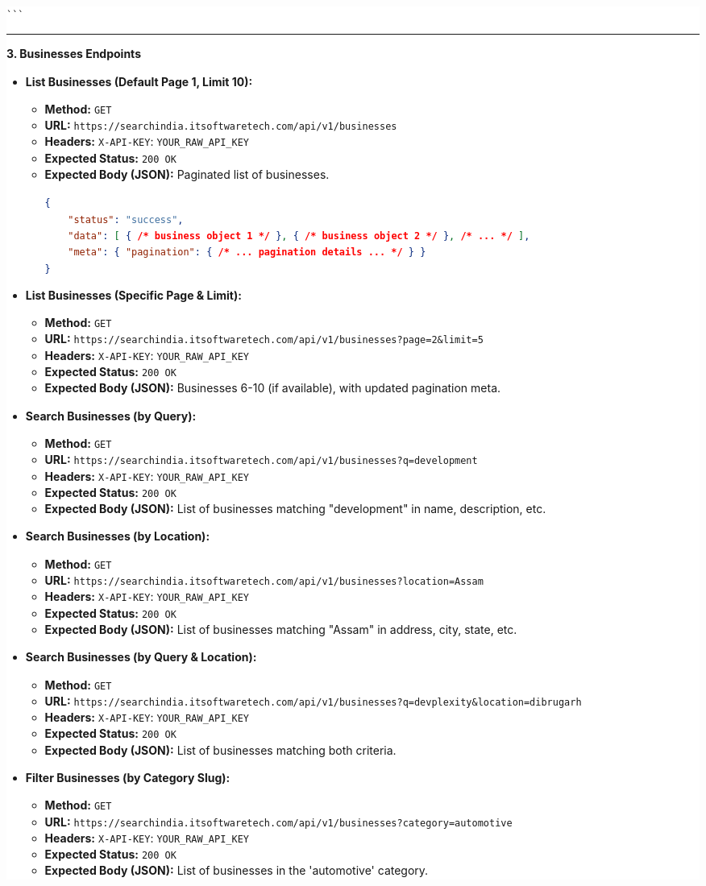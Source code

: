     ```

---

**3. Businesses Endpoints**

*   **List Businesses (Default Page 1, Limit 10):**
    *   **Method:** `GET`
    *   **URL:** `https://searchindia.itsoftwaretech.com/api/v1/businesses`
    *   **Headers:** `X-API-KEY`: `YOUR_RAW_API_KEY`
    *   **Expected Status:** `200 OK`
    *   **Expected Body (JSON):** Paginated list of businesses.
        ```json
        {
            "status": "success",
            "data": [ { /* business object 1 */ }, { /* business object 2 */ }, /* ... */ ],
            "meta": { "pagination": { /* ... pagination details ... */ } }
        }
        ```

*   **List Businesses (Specific Page & Limit):**
    *   **Method:** `GET`
    *   **URL:** `https://searchindia.itsoftwaretech.com/api/v1/businesses?page=2&limit=5`
    *   **Headers:** `X-API-KEY`: `YOUR_RAW_API_KEY`
    *   **Expected Status:** `200 OK`
    *   **Expected Body (JSON):** Businesses 6-10 (if available), with updated pagination meta.

*   **Search Businesses (by Query):**
    *   **Method:** `GET`
    *   **URL:** `https://searchindia.itsoftwaretech.com/api/v1/businesses?q=development`
    *   **Headers:** `X-API-KEY`: `YOUR_RAW_API_KEY`
    *   **Expected Status:** `200 OK`
    *   **Expected Body (JSON):** List of businesses matching "development" in name, description, etc.

*   **Search Businesses (by Location):**
    *   **Method:** `GET`
    *   **URL:** `https://searchindia.itsoftwaretech.com/api/v1/businesses?location=Assam`
    *   **Headers:** `X-API-KEY`: `YOUR_RAW_API_KEY`
    *   **Expected Status:** `200 OK`
    *   **Expected Body (JSON):** List of businesses matching "Assam" in address, city, state, etc.

*   **Search Businesses (by Query & Location):**
    *   **Method:** `GET`
    *   **URL:** `https://searchindia.itsoftwaretech.com/api/v1/businesses?q=devplexity&location=dibrugarh`
    *   **Headers:** `X-API-KEY`: `YOUR_RAW_API_KEY`
    *   **Expected Status:** `200 OK`
    *   **Expected Body (JSON):** List of businesses matching both criteria.

*   **Filter Businesses (by Category Slug):**
    *   **Method:** `GET`
    *   **URL:** `https://searchindia.itsoftwaretech.com/api/v1/businesses?category=automotive`
    *   **Headers:** `X-API-KEY`: `YOUR_RAW_API_KEY`
    *   **Expected Status:** `200 OK`
    *   **Expected Body (JSON):** List of businesses in the 'automotive' category.
